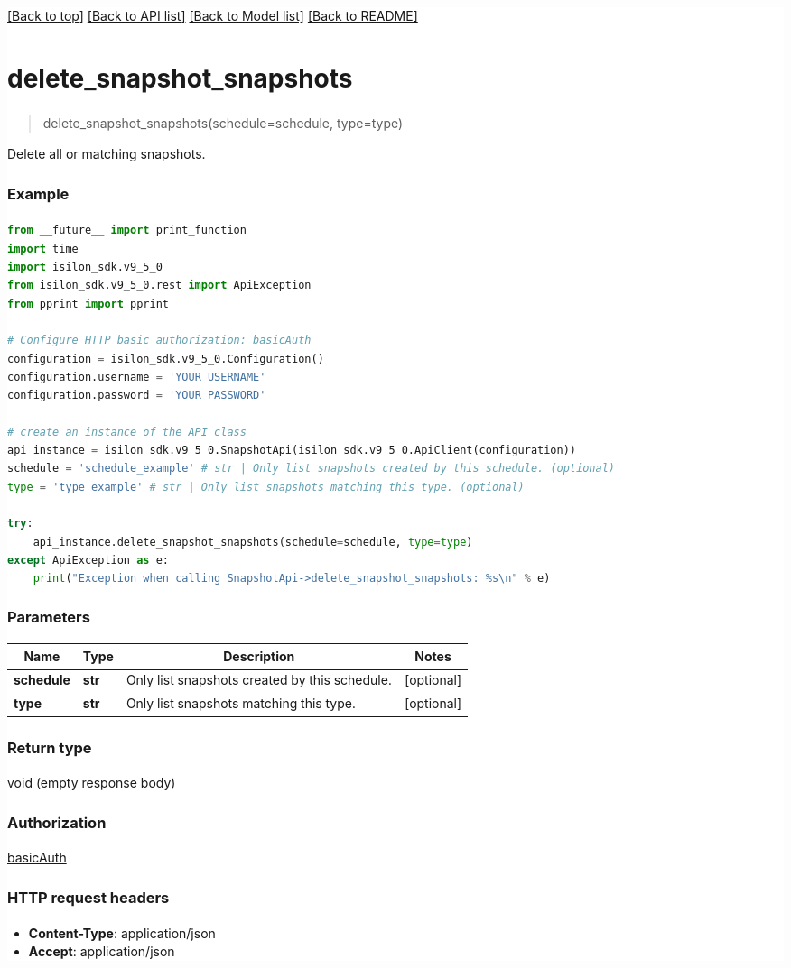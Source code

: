 [[Back to top]](#) [[Back to API list]](../README.md#documentation-for-api-endpoints) [[Back to Model list]](../README.md#documentation-for-models) [[Back to README]](../README.md)

# **delete_snapshot_snapshots**
> delete_snapshot_snapshots(schedule=schedule, type=type)



Delete all or matching snapshots.

### Example
```python
from __future__ import print_function
import time
import isilon_sdk.v9_5_0
from isilon_sdk.v9_5_0.rest import ApiException
from pprint import pprint

# Configure HTTP basic authorization: basicAuth
configuration = isilon_sdk.v9_5_0.Configuration()
configuration.username = 'YOUR_USERNAME'
configuration.password = 'YOUR_PASSWORD'

# create an instance of the API class
api_instance = isilon_sdk.v9_5_0.SnapshotApi(isilon_sdk.v9_5_0.ApiClient(configuration))
schedule = 'schedule_example' # str | Only list snapshots created by this schedule. (optional)
type = 'type_example' # str | Only list snapshots matching this type. (optional)

try:
    api_instance.delete_snapshot_snapshots(schedule=schedule, type=type)
except ApiException as e:
    print("Exception when calling SnapshotApi->delete_snapshot_snapshots: %s\n" % e)
```

### Parameters

Name | Type | Description  | Notes
------------- | ------------- | ------------- | -------------
 **schedule** | **str**| Only list snapshots created by this schedule. | [optional] 
 **type** | **str**| Only list snapshots matching this type. | [optional] 

### Return type

void (empty response body)

### Authorization

[basicAuth](../README.md#basicAuth)

### HTTP request headers

 - **Content-Type**: application/json
 - **Accept**: application/json
